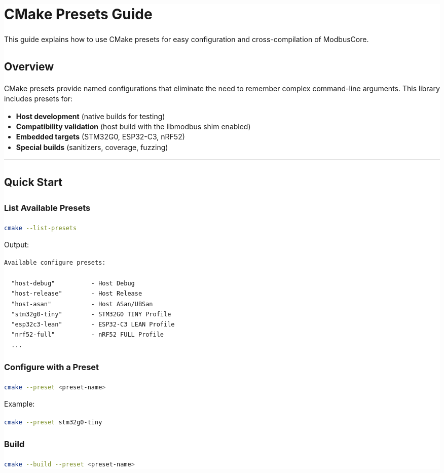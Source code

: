 # CMake Presets Guide

This guide explains how to use CMake presets for easy configuration and cross-compilation of ModbusCore.

## Overview

CMake presets provide named configurations that eliminate the need to remember complex command-line arguments. This library includes presets for:
- **Host development** (native builds for testing)
- **Compatibility validation** (host build with the libmodbus shim enabled)
- **Embedded targets** (STM32G0, ESP32-C3, nRF52)
- **Special builds** (sanitizers, coverage, fuzzing)

---

## Quick Start

### List Available Presets

```bash
cmake --list-presets
```

Output:
```
Available configure presets:

  "host-debug"          - Host Debug
  "host-release"        - Host Release
  "host-asan"           - Host ASan/UBSan
  "stm32g0-tiny"        - STM32G0 TINY Profile
  "esp32c3-lean"        - ESP32-C3 LEAN Profile
  "nrf52-full"          - nRF52 FULL Profile
  ...
```

### Configure with a Preset

```bash
cmake --preset <preset-name>
```

Example:
```bash
cmake --preset stm32g0-tiny
```

### Build

```bash
cmake --build --preset <preset-name>
```
